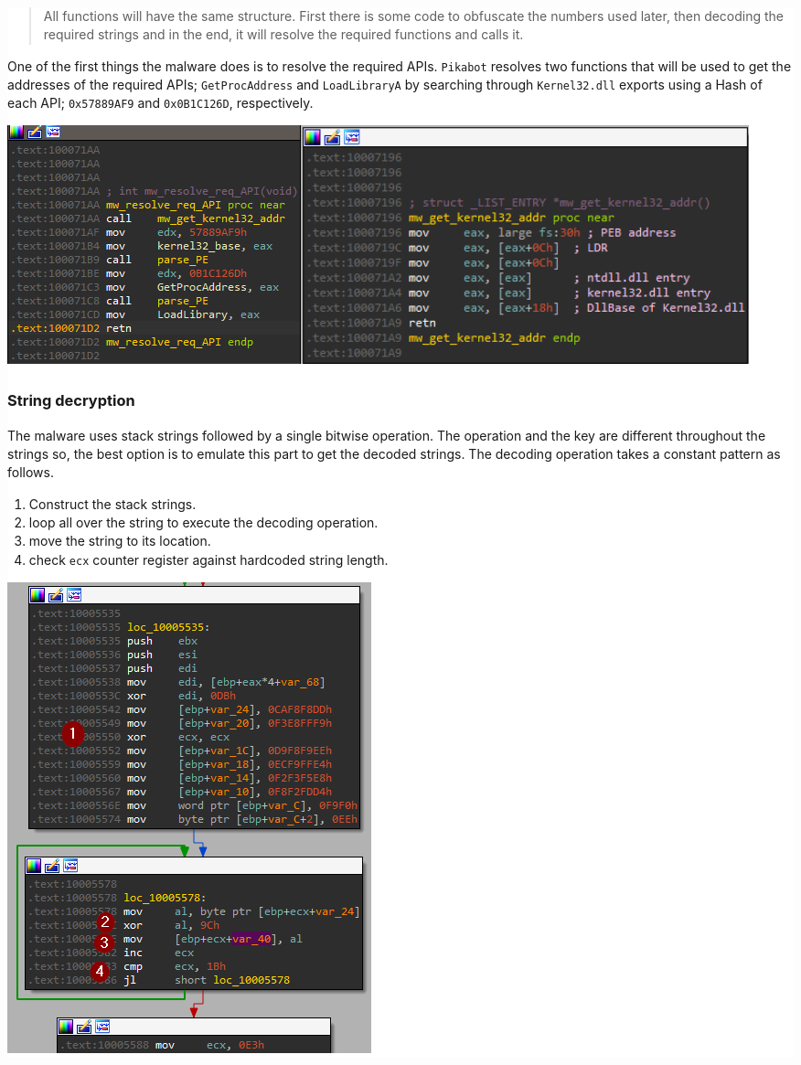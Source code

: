 > All functions will have the same structure. First there is some code to obfuscate the numbers used later, then decoding the required strings and in the end, it will resolve the required functions and calls it.

One of the first things the malware does is to resolve the required APIs. `Pikabot` resolves two functions that will be used to get the addresses of the required APIs; `GetProcAddress` and `LoadLibraryA` by searching through `Kernel32.dll` exports using a Hash of each API; `0x57889AF9` and `0x0B1C126D`, respectively.

![Untitled](PikaBot%20285a6e968ebc46e98b1ca9d4ef094316/Untitled%205.png)

### String decryption

The malware uses stack strings followed by a single bitwise operation. The operation and the key are different throughout the strings so, the best option is to emulate this part to get the decoded strings.
The decoding operation takes a constant pattern as follows.

1. Construct the stack strings.
2. loop all over the string to execute the decoding operation.
3. move the string to its location.
4. check `ecx` counter register against hardcoded string length.

![Untitled](PikaBot%20285a6e968ebc46e98b1ca9d4ef094316/Untitled%206.png)
